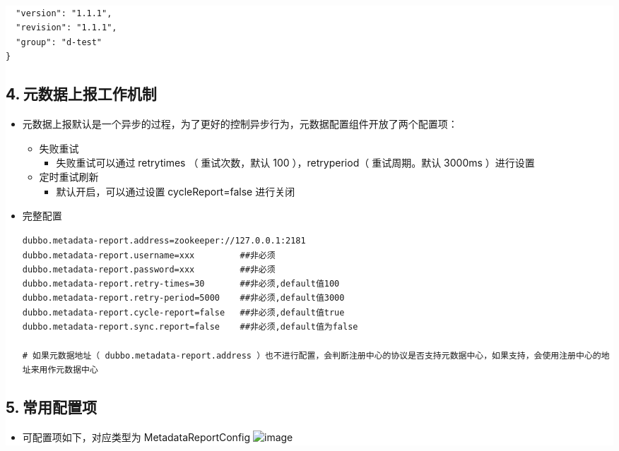   ```
    "version": "1.1.1",
    "revision": "1.1.1",
    "group": "d-test"
  }
  ```

## 4. 元数据上报工作机制

- 元数据上报默认是一个异步的过程，为了更好的控制异步行为，元数据配置组件开放了两个配置项：
  - 失败重试
    - 失败重试可以通过 retrytimes （ 重试次数，默认 100 ），retryperiod（ 重试周期。默认 3000ms ）进行设置
  - 定时重试刷新
    - 默认开启，可以通过设置 cycleReport=false 进行关闭
- 完整配置

  ```
  dubbo.metadata-report.address=zookeeper://127.0.0.1:2181
  dubbo.metadata-report.username=xxx         ##非必须
  dubbo.metadata-report.password=xxx         ##非必须
  dubbo.metadata-report.retry-times=30       ##非必须,default值100
  dubbo.metadata-report.retry-period=5000    ##非必须,default值3000
  dubbo.metadata-report.cycle-report=false   ##非必须,default值true
  dubbo.metadata-report.sync.report=false    ##非必须,default值为false

  # 如果元数据地址（ dubbo.metadata-report.address ）也不进行配置，会判断注册中心的协议是否支持元数据中心，如果支持，会使用注册中心的地址来用作元数据中心
  ```

## 5. 常用配置项

- 可配置项如下，对应类型为 MetadataReportConfig
  ![image](https://github.com/user-attachments/assets/976eedf1-5ee3-4c41-8a28-eaeb2e96a102)
